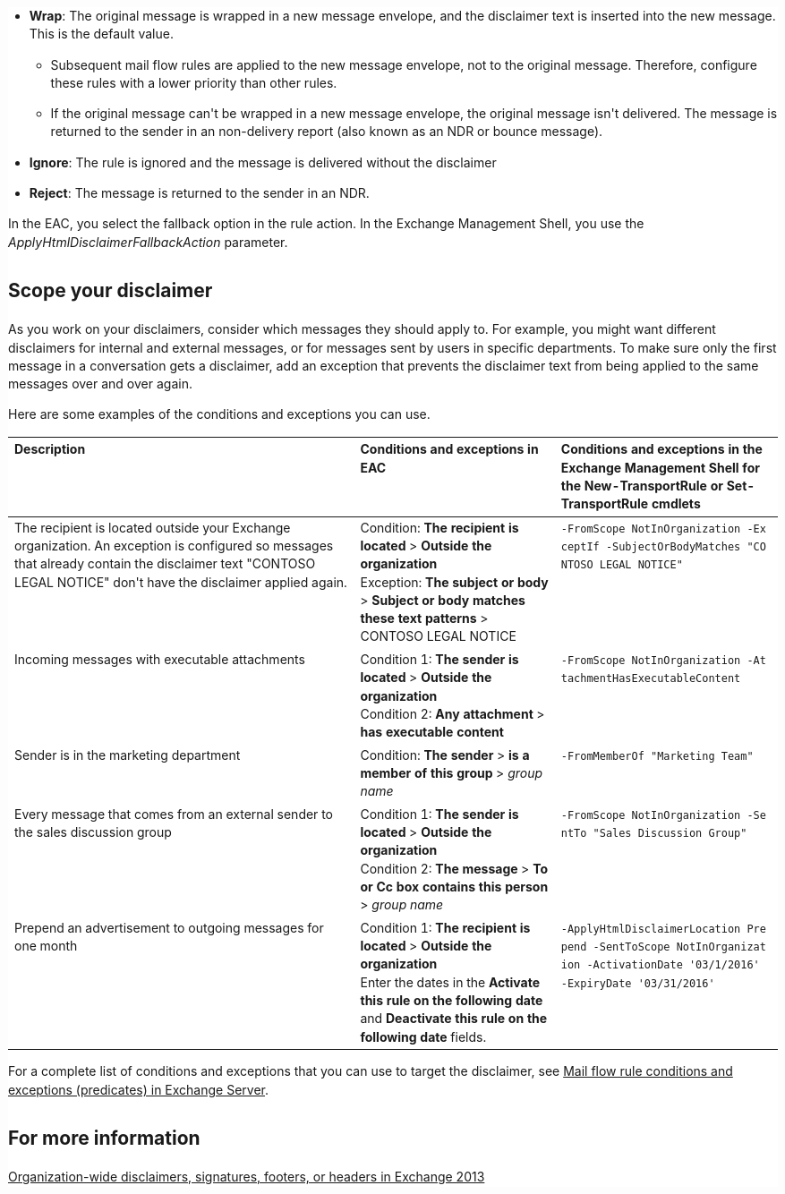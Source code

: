 - **Wrap**: The original message is wrapped in a new message envelope, and the disclaimer text is inserted into the new message. This is the default value.

  - Subsequent mail flow rules are applied to the new message envelope, not to the original message. Therefore, configure these rules with a lower priority than other rules.

  - If the original message can't be wrapped in a new message envelope, the original message isn't delivered. The message is returned to the sender in an non-delivery report (also known as an NDR or bounce message).

- **Ignore**: The rule is ignored and the message is delivered without the disclaimer

- **Reject**: The message is returned to the sender in an NDR.

In the EAC, you select the fallback option in the rule action. In the Exchange Management Shell, you use the _ApplyHtmlDisclaimerFallbackAction_ parameter.

## Scope your disclaimer

As you work on your disclaimers, consider which messages they should apply to. For example, you might want different disclaimers for internal and external messages, or for messages sent by users in specific departments. To make sure only the first message in a conversation gets a disclaimer, add an exception that prevents the disclaimer text from being applied to the same messages over and over again.

Here are some examples of the conditions and exceptions you can use.

|**Description**|**Conditions and exceptions in EAC**|**Conditions and exceptions in the Exchange Management Shell for the New-TransportRule or Set-TransportRule cmdlets**|
|:-----|:-----|:-----|
|The recipient is located outside your Exchange organization. An exception is configured so messages that already contain the disclaimer text "CONTOSO LEGAL NOTICE" don't have the disclaimer applied again.|Condition: **The recipient is located** \> **Outside the organization** <br/> Exception: **The subject or body** \> **Subject or body matches these text patterns** \> CONTOSO LEGAL NOTICE| `-FromScope NotInOrganization -ExceptIf -SubjectOrBodyMatches "CONTOSO LEGAL NOTICE"`|
|Incoming messages with executable attachments|Condition 1: **The sender is located** \> **Outside the organization** <br/> Condition 2: **Any attachment** \> **has executable content**| `-FromScope NotInOrganization -AttachmentHasExecutableContent`|
|Sender is in the marketing department|Condition: **The sender** \> **is a member of this group** \> _group name_| `-FromMemberOf "Marketing Team"`|
|Every message that comes from an external sender to the sales discussion group|Condition 1: **The sender is located** \> **Outside the organization** <br/> Condition 2: **The message** \> **To or Cc box contains this person** \> _group name_| `-FromScope NotInOrganization -SentTo "Sales Discussion Group"`|
|Prepend an advertisement to outgoing messages for one month|Condition 1: **The recipient is located** \> **Outside the organization** <br/> Enter the dates in the **Activate this rule on the following date** and **Deactivate this rule on the following date** fields.| `-ApplyHtmlDisclaimerLocation Prepend -SentToScope NotInOrganization -ActivationDate '03/1/2016' -ExpiryDate '03/31/2016'`|

For a complete list of conditions and exceptions that you can use to target the disclaimer, see [Mail flow rule conditions and exceptions (predicates) in Exchange Server](conditions-and-exceptions.md).

## For more information

[Organization-wide disclaimers, signatures, footers, or headers in Exchange 2013](https://docs.microsoft.com/Exchange/organization-wide-disclaimers-signatures-footers-or-headers-exchange-2013-help)

